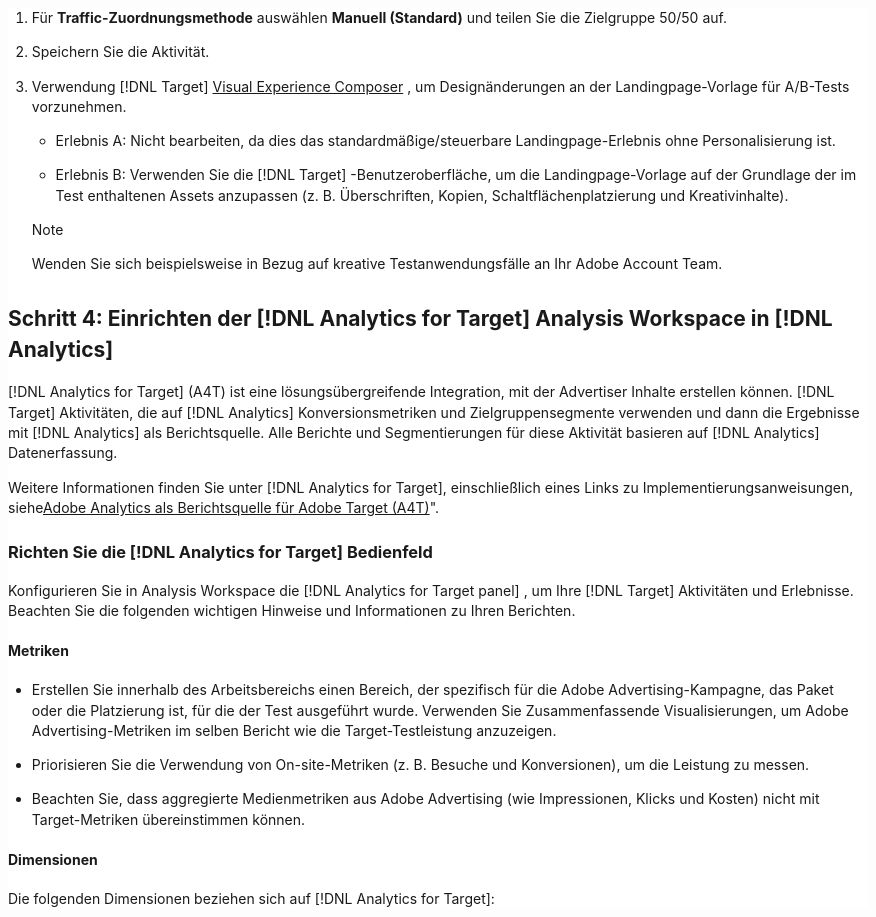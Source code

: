 1. Für **Traffic-Zuordnungsmethode** auswählen **Manuell (Standard)** und teilen Sie die Zielgruppe 50/50 auf.

1. Speichern Sie die Aktivität.

1. Verwendung [!DNL Target] [Visual Experience Composer](https://experienceleague.adobe.com/docs/target/using/activities/abtest/create/test-create-ab.html) , um Designänderungen an der Landingpage-Vorlage für A/B-Tests vorzunehmen.

   * Erlebnis A: Nicht bearbeiten, da dies das standardmäßige/steuerbare Landingpage-Erlebnis ohne Personalisierung ist.

   * Erlebnis B: Verwenden Sie die [!DNL Target] -Benutzeroberfläche, um die Landingpage-Vorlage auf der Grundlage der im Test enthaltenen Assets anzupassen (z. B. Überschriften, Kopien, Schaltflächenplatzierung und Kreativinhalte).

   >[!NOTE]
   >
   >Wenden Sie sich beispielsweise in Bezug auf kreative Testanwendungsfälle an Ihr Adobe Account Team.

## Schritt 4: Einrichten der [!DNL Analytics for Target] Analysis Workspace in [!DNL Analytics]



[!DNL Analytics for Target] (A4T) ist eine lösungsübergreifende Integration, mit der Advertiser Inhalte erstellen können. [!DNL Target] Aktivitäten, die auf [!DNL Analytics] Konversionsmetriken und Zielgruppensegmente verwenden und dann die Ergebnisse mit [!DNL Analytics] als Berichtsquelle. Alle Berichte und Segmentierungen für diese Aktivität basieren auf [!DNL Analytics] Datenerfassung.

Weitere Informationen finden Sie unter [!DNL Analytics for Target], einschließlich eines Links zu Implementierungsanweisungen, siehe[Adobe Analytics als Berichtsquelle für Adobe Target (A4T)](https://experienceleague.adobe.com/docs/target/using/integrate/a4t/a4t.html)&quot;.

### Richten Sie die [!DNL Analytics for Target] Bedienfeld

Konfigurieren Sie in Analysis Workspace die [!DNL Analytics for Target panel] , um Ihre [!DNL Target] Aktivitäten und Erlebnisse. Beachten Sie die folgenden wichtigen Hinweise und Informationen zu Ihren Berichten.

#### Metriken

* Erstellen Sie innerhalb des Arbeitsbereichs einen Bereich, der spezifisch für die Adobe Advertising-Kampagne, das Paket oder die Platzierung ist, für die der Test ausgeführt wurde. Verwenden Sie Zusammenfassende Visualisierungen, um Adobe Advertising-Metriken im selben Bericht wie die Target-Testleistung anzuzeigen.

* Priorisieren Sie die Verwendung von On-site-Metriken (z. B. Besuche und Konversionen), um die Leistung zu messen.

* Beachten Sie, dass aggregierte Medienmetriken aus Adobe Advertising (wie Impressionen, Klicks und Kosten) nicht mit Target-Metriken übereinstimmen können.

#### Dimensionen

Die folgenden Dimensionen beziehen sich auf [!DNL Analytics for Target]:
